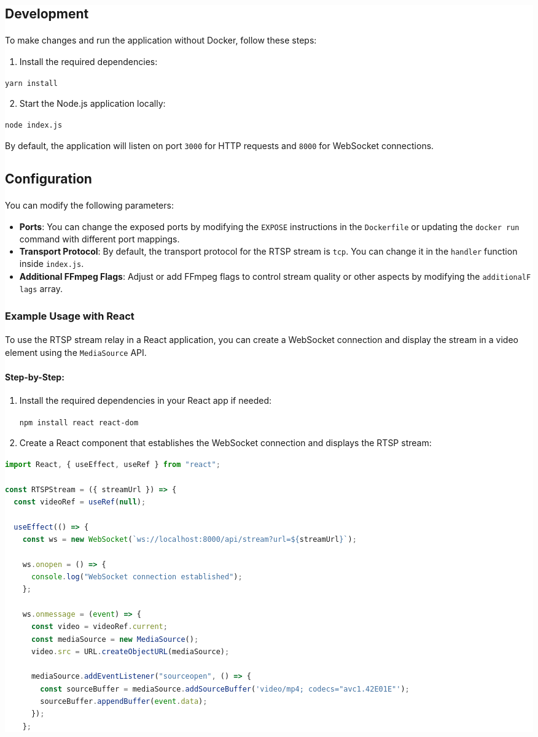 ## Development

To make changes and run the application without Docker, follow these steps:

1. Install the required dependencies:

```bash
yarn install
```

2. Start the Node.js application locally:

```bash
node index.js
```

By default, the application will listen on port `3000` for HTTP requests and `8000` for WebSocket connections.

## Configuration

You can modify the following parameters:

- **Ports**: You can change the exposed ports by modifying the `EXPOSE` instructions in the `Dockerfile` or updating the `docker run` command with different port mappings.
- **Transport Protocol**: By default, the transport protocol for the RTSP stream is `tcp`. You can change it in the `handler` function inside `index.js`.
- **Additional FFmpeg Flags**: Adjust or add FFmpeg flags to control stream quality or other aspects by modifying the `additionalFlags` array.

### Example Usage with React

To use the RTSP stream relay in a React application, you can create a WebSocket connection and display the stream in a video element using the `MediaSource` API.

#### Step-by-Step:

1. Install the required dependencies in your React app if needed:
   ```bash
   npm install react react-dom
   ```

2. Create a React component that establishes the WebSocket connection and displays the RTSP stream:

```jsx
import React, { useEffect, useRef } from "react";

const RTSPStream = ({ streamUrl }) => {
  const videoRef = useRef(null);

  useEffect(() => {
    const ws = new WebSocket(`ws://localhost:8000/api/stream?url=${streamUrl}`);

    ws.onopen = () => {
      console.log("WebSocket connection established");
    };

    ws.onmessage = (event) => {
      const video = videoRef.current;
      const mediaSource = new MediaSource();
      video.src = URL.createObjectURL(mediaSource);

      mediaSource.addEventListener("sourceopen", () => {
        const sourceBuffer = mediaSource.addSourceBuffer('video/mp4; codecs="avc1.42E01E"');
        sourceBuffer.appendBuffer(event.data);
      });
    };

```